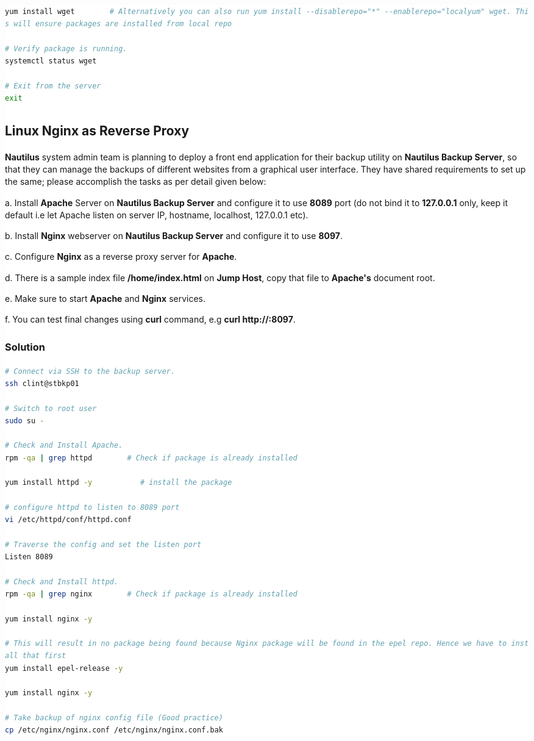 ```bash
yum install wget        # Alternatively you can also run yum install --disablerepo="*" --enablerepo="localyum" wget. This will ensure packages are installed from local repo

# Verify package is running.
systemctl status wget

# Exit from the server
exit
```

## Linux Nginx as Reverse Proxy

**Nautilus** system admin team is planning to deploy a front end application for their backup utility on **Nautilus Backup Server**, so that they can manage the backups of different websites from a graphical user interface. They have shared requirements to set up the same; please accomplish the tasks as per detail given below:

a. Install **Apache** Server on **Nautilus Backup Server** and configure it to use **8089** port (do not bind it to **127.0.0.1** only, keep it default i.e let Apache listen on server IP, hostname, localhost, 127.0.0.1 etc).

b. Install **Nginx** webserver on **Nautilus Backup Server** and configure it to use **8097**.

c. Configure **Nginx** as a reverse proxy server for **Apache**.

d. There is a sample index file **/home/index.html** on **Jump Host**, copy that file to **Apache's** document root.

e. Make sure to start **Apache** and **Nginx** services.

f. You can test final changes using **curl** command, e.g **curl http://<backup server IP or Hostname>:8097**.

### Solution

```bash
# Connect via SSH to the backup server.
ssh clint@stbkp01

# Switch to root user
sudo su -

# Check and Install Apache.
rpm -qa | grep httpd        # Check if package is already installed

yum install httpd -y           # install the package

# configure httpd to listen to 8089 port
vi /etc/httpd/conf/httpd.conf

# Traverse the config and set the listen port
Listen 8089

# Check and Install httpd.
rpm -qa | grep nginx        # Check if package is already installed

yum install nginx -y

# This will result in no package being found because Nginx package will be found in the epel repo. Hence we have to install that first
yum install epel-release -y

yum install nginx -y

# Take backup of nginx config file (Good practice)
cp /etc/nginx/nginx.conf /etc/nginx/nginx.conf.bak
```